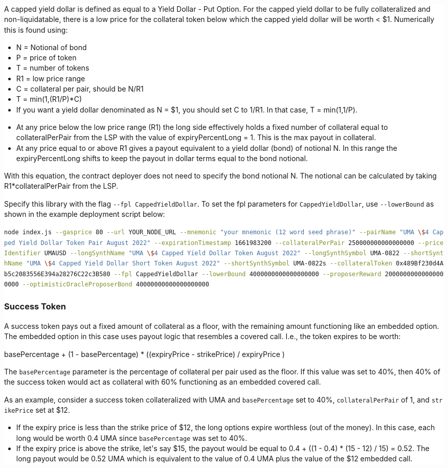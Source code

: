 A capped yield dollar is defined as equal to a Yield Dollar - Put Option. For the capped yield dollar to be fully collateralized and non-liquidatable, there is a low price for the collateral token below which the capped yield dollar will be worth < $1. Numerically this is found using:
 * N = Notional of bond
 * P = price of token
 * T = number of tokens
 * R1 = low price range
 * C = collateral per pair, should be N/R1
 * T = min(1,(R1/P)*C)
 * If you want a yield dollar denominated as N = $1, you should set C to 1/R1. In that case, T = min(1,1/P).

- At any price below the low price range (R1) the long side effectively holds a fixed number of collateral equal to collateralPerPair from the LSP with the value of expiryPercentLong = 1. This is the max payout in collateral.
- At any price equal to or above R1 gives a payout equivalent to a yield dollar (bond) of notional N. In this range the expiryPercentLong shifts to keep the payout in dollar terms equal to the bond notional.

With this equation, the contract deployer does not need to specify the bond notional N. The notional can be calculated by taking R1*collateralPerPair from the LSP.

Specify this library with the flag `--fpl CappedYieldDollar`. To set the fpl parameters for `CappedYieldDollar`, use `--lowerBound` as shown in the example deployment script below:

```bash
node index.js --gasprice 80 --url YOUR_NODE_URL --mnemonic "your mnemonic (12 word seed phrase)" --pairName "UMA \$4 Capped Yield Dollar Token Pair August 2022" --expirationTimestamp 1661983200 --collateralPerPair 250000000000000000 --priceIdentifier UMAUSD --longSynthName "UMA \$4 Capped Yield Dollar Token August 2022" --longSynthSymbol UMA-0822 --shortSynthName "UMA \$4 Capped Yield Dollar Short Token August 2022" --shortSynthSymbol UMA-0822s --collateralToken 0x489Bf230d4Ab5c2083556E394a28276C22c3B580 --fpl CappedYieldDollar --lowerBound 4000000000000000000 --proposerReward 20000000000000000000 --optimisticOracleProposerBond 40000000000000000000
```

### Success Token

A success token pays out a fixed amount of collateral as a floor, with the remaining amount functioning like an embedded option. The embedded option in this case uses payout logic that resembles a covered call. I.e., the token expires to be worth: 

basePercentage + (1 - basePercentage) * ((expiryPrice - strikePrice) / expiryPrice )

The `basePercentage` parameter is the percentage of collateral per pair used as the floor. If this value was set to 40%, then 40% of the success token would act as collateral with 60% functioning as an embedded covered call.

As an example, consider a success token collateralized with UMA and `basePercentage` set to 40%, `collateralPerPair` of 1, and `strikePrice` set at $12.
- If the expiry price is less than the strike price of $12, the long options expire worthless (out of the money). In this case, each long would be worth 0.4 UMA since `basePercentage` was set to 40%. 
- If the expiry price is above the strike, let's say $15, the payout would be equal to 0.4 + ((1 - 0.4) * (15 - 12) / 15) = 0.52. The long payout would be 0.52 UMA which is equivalent to the value of 0.4 UMA plus the value of the $12 embedded call. 
